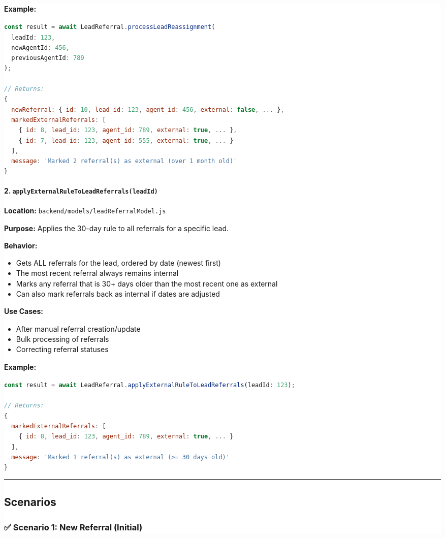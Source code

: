 **Example:**
```javascript
const result = await LeadReferral.processLeadReassignment(
  leadId: 123,
  newAgentId: 456,
  previousAgentId: 789
);

// Returns:
{
  newReferral: { id: 10, lead_id: 123, agent_id: 456, external: false, ... },
  markedExternalReferrals: [
    { id: 8, lead_id: 123, agent_id: 789, external: true, ... },
    { id: 7, lead_id: 123, agent_id: 555, external: true, ... }
  ],
  message: 'Marked 2 referral(s) as external (over 1 month old)'
}
```

#### 2. `applyExternalRuleToLeadReferrals(leadId)`

**Location:** `backend/models/leadReferralModel.js`

**Purpose:** Applies the 30-day rule to all referrals for a specific lead.

**Behavior:**
- Gets ALL referrals for the lead, ordered by date (newest first)
- The most recent referral always remains internal
- Marks any referral that is 30+ days older than the most recent one as external
- Can also mark referrals back as internal if dates are adjusted

**Use Cases:**
- After manual referral creation/update
- Bulk processing of referrals
- Correcting referral statuses

**Example:**
```javascript
const result = await LeadReferral.applyExternalRuleToLeadReferrals(leadId: 123);

// Returns:
{
  markedExternalReferrals: [
    { id: 8, lead_id: 123, agent_id: 789, external: true, ... }
  ],
  message: 'Marked 1 referral(s) as external (>= 30 days old)'
}
```

---

## Scenarios

### ✅ Scenario 1: New Referral (Initial)
